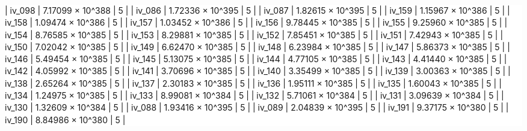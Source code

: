 | iv_098 | 7.17099 × 10^388 | 5 |
| iv_086 | 1.72336 × 10^395 | 5 |
| iv_087 | 1.82615 × 10^395 | 5 |
| iv_159 | 1.15967 × 10^386 | 5 |
| iv_158 | 1.09474 × 10^386 | 5 |
| iv_157 | 1.03452 × 10^386 | 5 |
| iv_156 | 9.78445 × 10^385 | 5 |
| iv_155 | 9.25960 × 10^385 | 5 |
| iv_154 | 8.76585 × 10^385 | 5 |
| iv_153 | 8.29881 × 10^385 | 5 |
| iv_152 | 7.85451 × 10^385 | 5 |
| iv_151 | 7.42943 × 10^385 | 5 |
| iv_150 | 7.02042 × 10^385 | 5 |
| iv_149 | 6.62470 × 10^385 | 5 |
| iv_148 | 6.23984 × 10^385 | 5 |
| iv_147 | 5.86373 × 10^385 | 5 |
| iv_146 | 5.49454 × 10^385 | 5 |
| iv_145 | 5.13075 × 10^385 | 5 |
| iv_144 | 4.77105 × 10^385 | 5 |
| iv_143 | 4.41440 × 10^385 | 5 |
| iv_142 | 4.05992 × 10^385 | 5 |
| iv_141 | 3.70696 × 10^385 | 5 |
| iv_140 | 3.35499 × 10^385 | 5 |
| iv_139 | 3.00363 × 10^385 | 5 |
| iv_138 | 2.65264 × 10^385 | 5 |
| iv_137 | 2.30183 × 10^385 | 5 |
| iv_136 | 1.95111 × 10^385 | 5 |
| iv_135 | 1.60043 × 10^385 | 5 |
| iv_134 | 1.24975 × 10^385 | 5 |
| iv_133 | 8.99081 × 10^384 | 5 |
| iv_132 | 5.71061 × 10^384 | 5 |
| iv_131 | 3.09639 × 10^384 | 5 |
| iv_130 | 1.32609 × 10^384 | 5 |
| iv_088 | 1.93416 × 10^395 | 5 |
| iv_089 | 2.04839 × 10^395 | 5 |
| iv_191 | 9.37175 × 10^380 | 5 |
| iv_190 | 8.84986 × 10^380 | 5 |